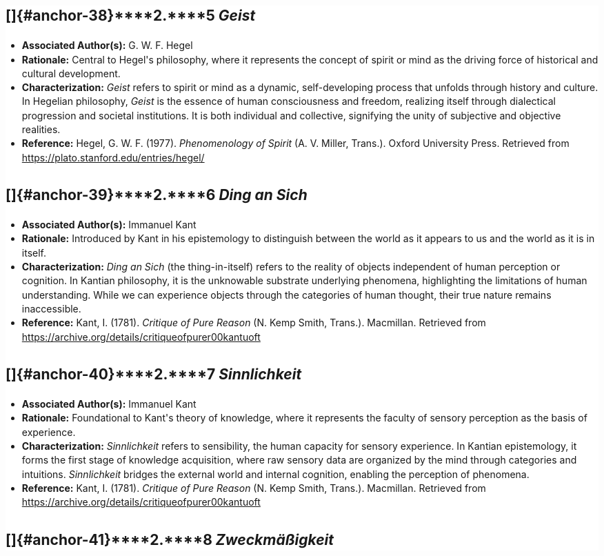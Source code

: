 ## []{#anchor-38}****2.****5 *****Geist*****

-   **Associated Author(s):** G. W. F. Hegel
-   **Rationale:** Central to Hegel\'s philosophy, where it represents
    the concept of spirit or mind as the driving force of historical and
    cultural development.
-   **Characterization:** *Geist* refers to spirit or mind as a dynamic,
    self-developing process that unfolds through history and culture. In
    Hegelian philosophy, *Geist* is the essence of human consciousness
    and freedom, realizing itself through dialectical progression and
    societal institutions. It is both individual and collective,
    signifying the unity of subjective and objective realities.
-   **Reference:** Hegel, G. W. F. (1977). *Phenomenology of Spirit*
    (A. V. Miller, Trans.). Oxford University Press. Retrieved from
    <https://plato.stanford.edu/entries/hegel/>

## []{#anchor-39}****2.****6 *****Ding an Sich*****

-   **Associated Author(s):** Immanuel Kant
-   **Rationale:** Introduced by Kant in his epistemology to distinguish
    between the world as it appears to us and the world as it is in
    itself.
-   **Characterization:** *Ding an Sich* (the thing-in-itself) refers to
    the reality of objects independent of human perception or cognition.
    In Kantian philosophy, it is the unknowable substrate underlying
    phenomena, highlighting the limitations of human understanding.
    While we can experience objects through the categories of human
    thought, their true nature remains inaccessible.
-   **Reference:** Kant, I. (1781). *Critique of Pure Reason* (N. Kemp
    Smith, Trans.). Macmillan. Retrieved from
    <https://archive.org/details/critiqueofpurer00kantuoft>

## []{#anchor-40}****2.****7 *****Sinnlichkeit*****

-   **Associated Author(s):** Immanuel Kant
-   **Rationale:** Foundational to Kant's theory of knowledge, where it
    represents the faculty of sensory perception as the basis of
    experience.
-   **Characterization:** *Sinnlichkeit* refers to sensibility, the
    human capacity for sensory experience. In Kantian epistemology, it
    forms the first stage of knowledge acquisition, where raw sensory
    data are organized by the mind through categories and intuitions.
    *Sinnlichkeit* bridges the external world and internal cognition,
    enabling the perception of phenomena.
-   **Reference:** Kant, I. (1781). *Critique of Pure Reason* (N. Kemp
    Smith, Trans.). Macmillan. Retrieved from
    <https://archive.org/details/critiqueofpurer00kantuoft>

## []{#anchor-41}****2.****8 *****Zweckmäßigkeit*****
